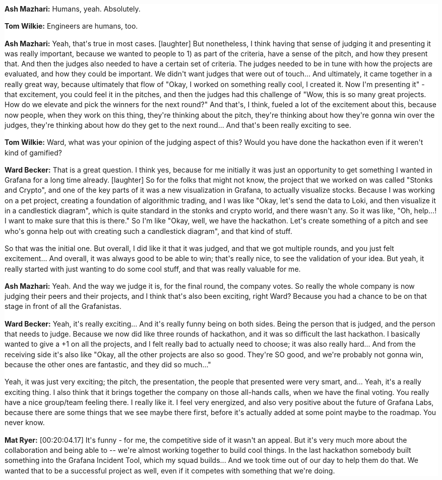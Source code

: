 **Ash Mazhari:** Humans, yeah. Absolutely.

**Tom Wilkie:** Engineers are humans, too.

**Ash Mazhari:** Yeah, that's true in most cases. \[laughter\] But nonetheless, I think having that sense of judging it and presenting it was really important, because we wanted to people to 1) as part of the criteria, have a sense of the pitch, and how they present that. And then the judges also needed to have a certain set of criteria. The judges needed to be in tune with how the projects are evaluated, and how they could be important. We didn't want judges that were out of touch... And ultimately, it came together in a really great way, because ultimately that flow of "Okay, I worked on something really cool, I created it. Now I'm presenting it" - that excitement, you could feel it in the pitches, and then the judges had this challenge of "Wow, this is so many great projects. How do we elevate and pick the winners for the next round?" And that's, I think, fueled a lot of the excitement about this, because now people, when they work on this thing, they're thinking about the pitch, they're thinking about how they're gonna win over the judges, they're thinking about how do they get to the next round... And that's been really exciting to see.

**Tom Wilkie:** Ward, what was your opinion of the judging aspect of this? Would you have done the hackathon even if it weren't kind of gamified?

**Ward Becker:** That is a great question. I think yes, because for me initially it was just an opportunity to get something I wanted in Grafana for a long time already. \[laughter\] So for the folks that might not know, the project that we worked on was called "Stonks and Crypto", and one of the key parts of it was a new visualization in Grafana, to actually visualize stocks. Because I was working on a pet project, creating a foundation of algorithmic trading, and I was like "Okay, let's send the data to Loki, and then visualize it in a candlestick diagram", which is quite standard in the stonks and crypto world, and there wasn't any. So it was like, "Oh, help...! I want to make sure that this is there." So I'm like "Okay, well, we have the hackathon. Let's create something of a pitch and see who's gonna help out with creating such a candlestick diagram", and that kind of stuff.

So that was the initial one. But overall, I did like it that it was judged, and that we got multiple rounds, and you just felt excitement... And overall, it was always good to be able to win; that's really nice, to see the validation of your idea. But yeah, it really started with just wanting to do some cool stuff, and that was really valuable for me.

**Ash Mazhari:** Yeah. And the way we judge it is, for the final round, the company votes. So really the whole company is now judging their peers and their projects, and I think that's also been exciting, right Ward? Because you had a chance to be on that stage in front of all the Grafanistas.

**Ward Becker:** Yeah, it's really exciting... And it's really funny being on both sides. Being the person that is judged, and the person that needs to judge. Because we now did like three rounds of hackathon, and it was so difficult the last hackathon. I basically wanted to give a +1 on all the projects, and I felt really bad to actually need to choose; it was also really hard... And from the receiving side it's also like "Okay, all the other projects are also so good. They're SO good, and we're probably not gonna win, because the other ones are fantastic, and they did so much..."

Yeah, it was just very exciting; the pitch, the presentation, the people that presented were very smart, and... Yeah, it's a really exciting thing. I also think that it brings together the company on those all-hands calls, when we have the final voting. You really have a nice group/team feeling there. I really like it. I feel very energized, and also very positive about the future of Grafana Labs, because there are some things that we see maybe there first, before it's actually added at some point maybe to the roadmap. You never know.

**Mat Ryer:** \[00:20:04.17\] It's funny - for me, the competitive side of it wasn't an appeal. But it's very much more about the collaboration and being able to -- we're almost working together to build cool things. In the last hackathon somebody built something into the Grafana Incident Tool, which my squad builds... And we took time out of our day to help them do that. We wanted that to be a successful project as well, even if it competes with something that we're doing.
